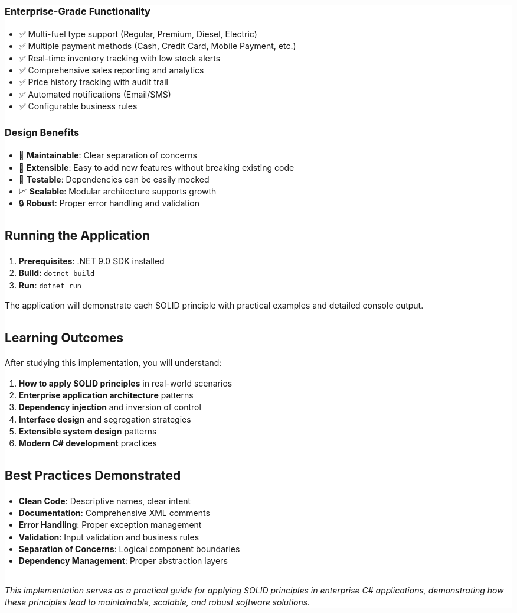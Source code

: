 ### Enterprise-Grade Functionality
- ✅ Multi-fuel type support (Regular, Premium, Diesel, Electric)
- ✅ Multiple payment methods (Cash, Credit Card, Mobile Payment, etc.)
- ✅ Real-time inventory tracking with low stock alerts
- ✅ Comprehensive sales reporting and analytics
- ✅ Price history tracking with audit trail
- ✅ Automated notifications (Email/SMS)
- ✅ Configurable business rules

### Design Benefits
- 🔧 **Maintainable**: Clear separation of concerns
- 🔄 **Extensible**: Easy to add new features without breaking existing code
- 🧪 **Testable**: Dependencies can be easily mocked
- 📈 **Scalable**: Modular architecture supports growth
- 🔒 **Robust**: Proper error handling and validation

## Running the Application

1. **Prerequisites**: .NET 9.0 SDK installed
2. **Build**: `dotnet build`
3. **Run**: `dotnet run`

The application will demonstrate each SOLID principle with practical examples and detailed console output.

## Learning Outcomes

After studying this implementation, you will understand:

1. **How to apply SOLID principles** in real-world scenarios
2. **Enterprise application architecture** patterns
3. **Dependency injection** and inversion of control
4. **Interface design** and segregation strategies
5. **Extensible system design** patterns
6. **Modern C# development** practices

## Best Practices Demonstrated

- **Clean Code**: Descriptive names, clear intent
- **Documentation**: Comprehensive XML comments
- **Error Handling**: Proper exception management
- **Validation**: Input validation and business rules
- **Separation of Concerns**: Logical component boundaries
- **Dependency Management**: Proper abstraction layers

---

*This implementation serves as a practical guide for applying SOLID principles in enterprise C# applications, demonstrating how these principles lead to maintainable, scalable, and robust software solutions.* 